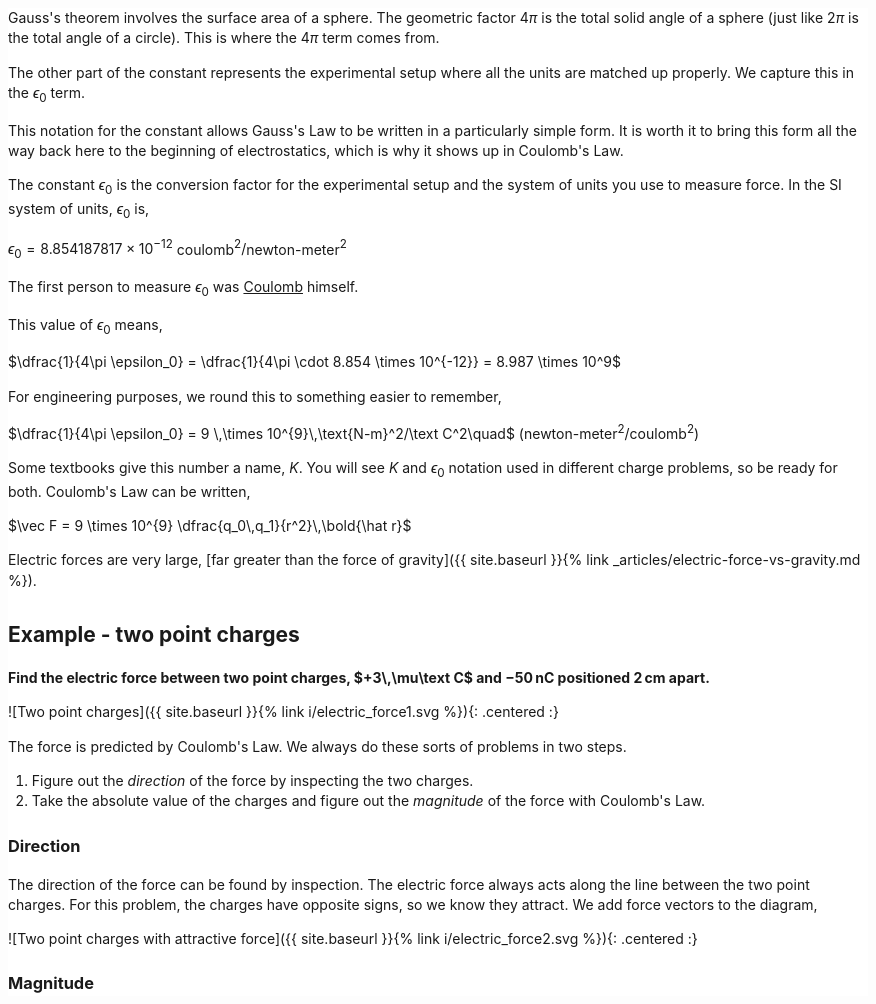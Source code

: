 Gauss's theorem involves the surface area of a sphere. The geometric factor $4\pi$ is the total solid angle of a sphere (just like $2\pi$ is the total angle of a circle). This is where the $4\pi$ term comes from.

The other part of the constant represents the experimental setup where all the units are matched up properly. We capture this in the $\epsilon_0$ term. 

This notation for the constant allows Gauss's Law to be written in a particularly simple form. It is worth it to bring this form all the way back here to the beginning of electrostatics, which is why it shows up in Coulomb's Law.

The constant $\epsilon_0$ is the conversion factor for the experimental setup and the system of units you use to measure force. In the SI system of units, ${\epsilon_0}$ is, 

$\epsilon_0 = 8.854 187 817 \times 10^{-12}$ coulomb$^2/$newton-meter$^2$

The first person to measure $\epsilon_0$ was [Coulomb](charge.html#charles-augustin-de-coulomb) himself.

This value of $\epsilon_0$ means,

$\dfrac{1}{4\pi \epsilon_0} = \dfrac{1}{4\pi \cdot 8.854 \times 10^{-12}} = 8.987 \times 10^9$

For engineering purposes, we round this to something easier to remember,

$\dfrac{1}{4\pi \epsilon_0} = 9 \,\times 10^{9}\,\text{N-m}^2/\text C^2\quad$ (newton-meter$^2$/coulomb$^2)$

Some textbooks give this number a name, $K$. You will see $K$ and $\epsilon_0$ notation used in different charge problems, so be ready for both. Coulomb's Law can be written,

$\vec F = 9 \times 10^{9} \dfrac{q_0\,q_1}{r^2}\,\bold{\hat r}$

Electric forces are very large, [far greater than the force of gravity]({{ site.baseurl }}{% link _articles/electric-force-vs-gravity.md %}).

## Example - two point charges

**Find the electric force between two point charges, $+3\,\mu\text C$ and $-50\,\text{nC}$ positioned $2\,\text{cm}$ apart.**

![Two point charges]({{ site.baseurl }}{% link i/electric_force1.svg %}){: .centered :}

The force is predicted by Coulomb's Law. We always do these sorts of problems in two steps. 
1. Figure out the *direction* of the force by inspecting the two charges. 
2. Take the absolute value of the charges and figure out the *magnitude* of the force with Coulomb's Law. 

### Direction

The direction of the force can be found by inspection. The electric force always acts along the line between the two point charges. For this problem, the charges have opposite signs, so we know they attract. We add force vectors to the diagram,

![Two point charges with attractive force]({{ site.baseurl }}{% link i/electric_force2.svg %}){: .centered :}

### Magnitude
